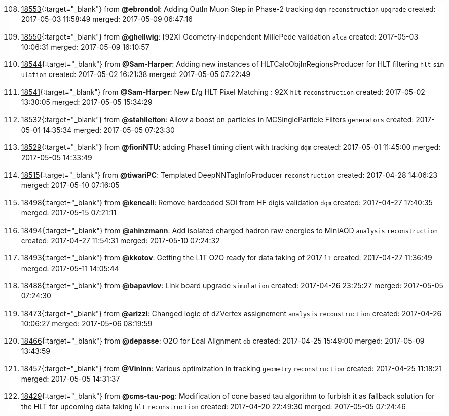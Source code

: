 108. [18553](http://github.com/cms-sw/cmssw/pull/18553){:target="_blank"}  from **@ebrondol**: Adding OutIn Muon Step in Phase-2 tracking `dqm`  `reconstruction`  `upgrade`  created: 2017-05-03 11:58:49 merged: 2017-05-09 06:47:16

109. [18550](http://github.com/cms-sw/cmssw/pull/18550){:target="_blank"}  from **@ghellwig**: [92X] Geometry-independent MillePede validation `alca`  created: 2017-05-03 10:06:31 merged: 2017-05-09 16:10:57

110. [18544](http://github.com/cms-sw/cmssw/pull/18544){:target="_blank"}  from **@Sam-Harper**: Adding new instances of HLTCaloObjInRegionsProducer for HLT filtering `hlt`  `simulation`  created: 2017-05-02 16:21:38 merged: 2017-05-05 07:22:49

111. [18541](http://github.com/cms-sw/cmssw/pull/18541){:target="_blank"}  from **@Sam-Harper**: New E/g HLT Pixel Matching : 92X `hlt`  `reconstruction`  created: 2017-05-02 13:30:05 merged: 2017-05-05 15:34:29

112. [18532](http://github.com/cms-sw/cmssw/pull/18532){:target="_blank"}  from **@stahlleiton**: Allow a boost on particles in MCSingleParticle Filters `generators`  created: 2017-05-01 14:35:34 merged: 2017-05-05 07:23:30

113. [18529](http://github.com/cms-sw/cmssw/pull/18529){:target="_blank"}  from **@fioriNTU**: adding Phase1 timing client with tracking `dqm`  created: 2017-05-01 11:45:00 merged: 2017-05-05 14:33:49

114. [18515](http://github.com/cms-sw/cmssw/pull/18515){:target="_blank"}  from **@tiwariPC**: Templated DeepNNTagInfoProducer `reconstruction`  created: 2017-04-28 14:06:23 merged: 2017-05-10 07:16:05

115. [18498](http://github.com/cms-sw/cmssw/pull/18498){:target="_blank"}  from **@kencall**: Remove hardcoded SOI from HF digis validation `dqm`  created: 2017-04-27 17:40:35 merged: 2017-05-15 07:21:11

116. [18494](http://github.com/cms-sw/cmssw/pull/18494){:target="_blank"}  from **@ahinzmann**: Add isolated charged hadron raw energies to MiniAOD `analysis`  `reconstruction`  created: 2017-04-27 11:54:31 merged: 2017-05-10 07:24:32

117. [18493](http://github.com/cms-sw/cmssw/pull/18493){:target="_blank"}  from **@kkotov**: Getting the L1T O2O ready for data taking of 2017 `l1`  created: 2017-04-27 11:36:49 merged: 2017-05-11 14:05:44

118. [18488](http://github.com/cms-sw/cmssw/pull/18488){:target="_blank"}  from **@bapavlov**: Link board upgrade `simulation`  created: 2017-04-26 23:25:27 merged: 2017-05-05 07:24:30

119. [18473](http://github.com/cms-sw/cmssw/pull/18473){:target="_blank"}  from **@arizzi**: Changed logic of dZVertex assignement  `analysis`  `reconstruction`  created: 2017-04-26 10:06:27 merged: 2017-05-06 08:19:59

120. [18466](http://github.com/cms-sw/cmssw/pull/18466){:target="_blank"}  from **@depasse**: O2O for Ecal Alignment `db`  created: 2017-04-25 15:49:00 merged: 2017-05-09 13:43:59

121. [18457](http://github.com/cms-sw/cmssw/pull/18457){:target="_blank"}  from **@VinInn**: Various optimization in tracking  `geometry`  `reconstruction`  created: 2017-04-25 11:18:21 merged: 2017-05-05 14:31:37

122. [18429](http://github.com/cms-sw/cmssw/pull/18429){:target="_blank"}  from **@cms-tau-pog**: Modification of cone based tau algorithm to furbish it as fallback solution for the HLT for upcoming data taking `hlt`  `reconstruction`  created: 2017-04-20 22:49:30 merged: 2017-05-05 07:24:46
